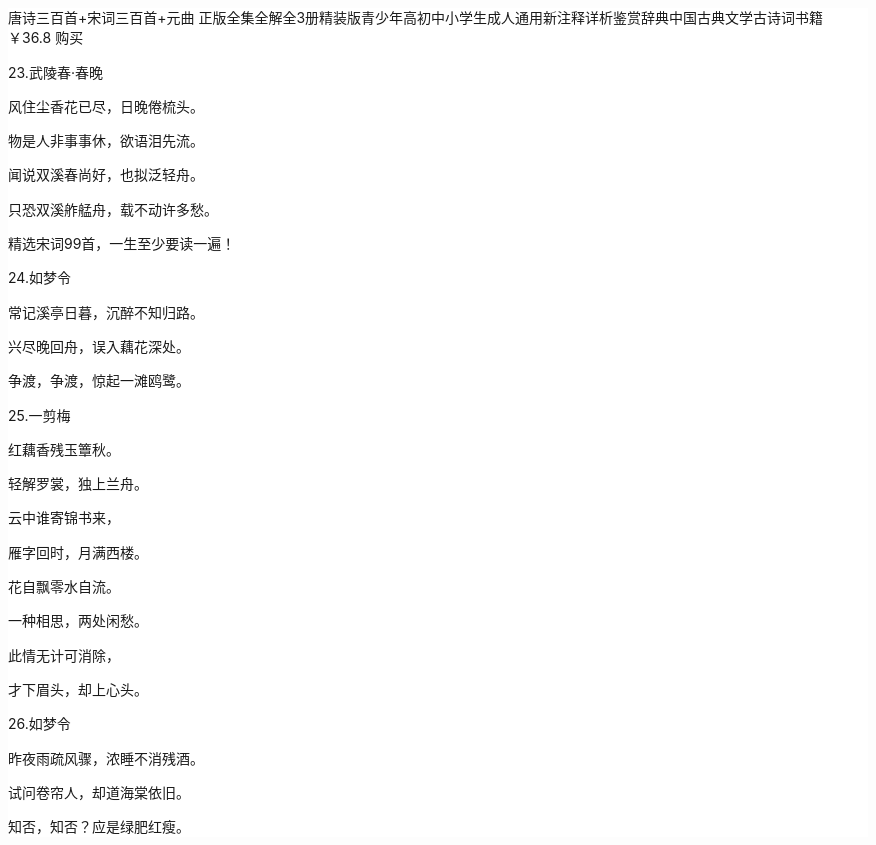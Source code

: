 

唐诗三百首+宋词三百首+元曲 正版全集全解全3册精装版青少年高初中小学生成人通用新注释详析鉴赏辞典中国古典文学古诗词书籍
￥36.8
购买


23.武陵春·春晚



风住尘香花已尽，日晚倦梳头。

物是人非事事休，欲语泪先流。



闻说双溪春尚好，也拟泛轻舟。

只恐双溪舴艋舟，载不动许多愁。

精选宋词99首，一生至少要读一遍！


24.如梦令



常记溪亭日暮，沉醉不知归路。

兴尽晚回舟，误入藕花深处。

争渡，争渡，惊起一滩鸥鹭。



25.一剪梅



红藕香残玉簟秋。

轻解罗裳，独上兰舟。

云中谁寄锦书来，

雁字回时，月满西楼。



花自飘零水自流。

一种相思，两处闲愁。

此情无计可消除，

才下眉头，却上心头。



26.如梦令



昨夜雨疏风骤，浓睡不消残酒。

试问卷帘人，却道海棠依旧。

知否，知否？应是绿肥红瘦。

